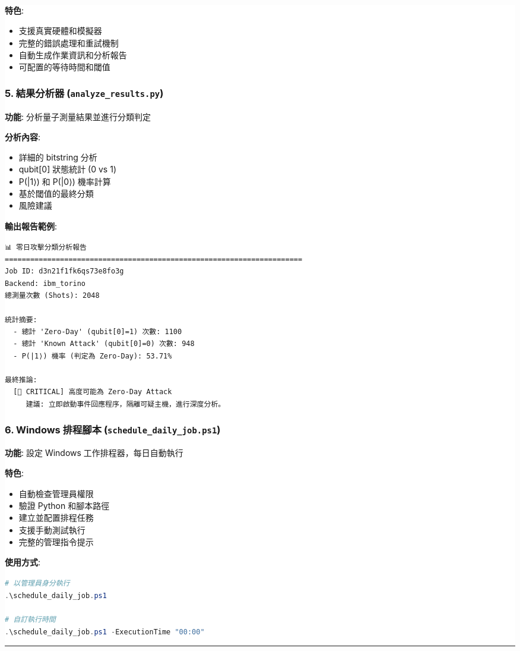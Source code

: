 **特色**:
- 支援真實硬體和模擬器
- 完整的錯誤處理和重試機制
- 自動生成作業資訊和分析報告
- 可配置的等待時間和閾值

### 5. 結果分析器 (`analyze_results.py`)

**功能**: 分析量子測量結果並進行分類判定

**分析內容**:
- 詳細的 bitstring 分析
- qubit[0] 狀態統計 (0 vs 1)
- P(|1⟩) 和 P(|0⟩) 機率計算
- 基於閾值的最終分類
- 風險建議

**輸出報告範例**:
```
📊 零日攻擊分類分析報告
======================================================================
Job ID: d3n21f1fk6qs73e8fo3g
Backend: ibm_torino
總測量次數 (Shots): 2048

統計摘要:
  - 總計 'Zero-Day' (qubit[0]=1) 次數: 1100
  - 總計 'Known Attack' (qubit[0]=0) 次數: 948
  - P(|1⟩) 機率 (判定為 Zero-Day): 53.71%

最終推論:
  [🔴 CRITICAL] 高度可能為 Zero-Day Attack
     建議: 立即啟動事件回應程序，隔離可疑主機，進行深度分析。
```

### 6. Windows 排程腳本 (`schedule_daily_job.ps1`)

**功能**: 設定 Windows 工作排程器，每日自動執行

**特色**:
- 自動檢查管理員權限
- 驗證 Python 和腳本路徑
- 建立並配置排程任務
- 支援手動測試執行
- 完整的管理指令提示

**使用方式**:
```powershell
# 以管理員身分執行
.\schedule_daily_job.ps1

# 自訂執行時間
.\schedule_daily_job.ps1 -ExecutionTime "00:00"
```

---